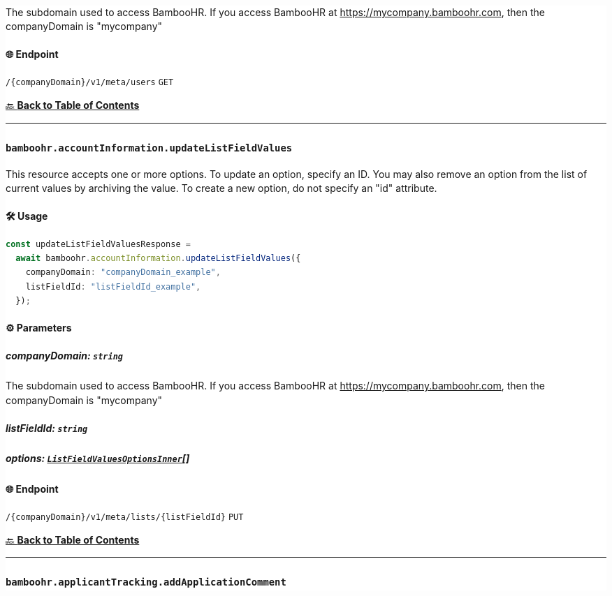 The subdomain used to access BambooHR. If you access BambooHR at https://mycompany.bamboohr.com, then the companyDomain is \"mycompany\"

#### 🌐 Endpoint<a id="🌐-endpoint"></a>

`/{companyDomain}/v1/meta/users` `GET`

[🔙 **Back to Table of Contents**](#table-of-contents)

---


### `bamboohr.accountInformation.updateListFieldValues`<a id="bamboohraccountinformationupdatelistfieldvalues"></a>

This resource accepts one or more options. To update an option, specify an ID. You may also remove an option from the list of current values by archiving the value. To create a new option, do not specify an "id" attribute.

#### 🛠️ Usage<a id="🛠️-usage"></a>

```typescript
const updateListFieldValuesResponse =
  await bamboohr.accountInformation.updateListFieldValues({
    companyDomain: "companyDomain_example",
    listFieldId: "listFieldId_example",
  });
```

#### ⚙️ Parameters<a id="⚙️-parameters"></a>

##### companyDomain: `string`<a id="companydomain-string"></a>

The subdomain used to access BambooHR. If you access BambooHR at https://mycompany.bamboohr.com, then the companyDomain is \"mycompany\"

##### listFieldId: `string`<a id="listfieldid-string"></a>



##### options: [`ListFieldValuesOptionsInner`](./models/list-field-values-options-inner.ts)[]<a id="options-listfieldvaluesoptionsinnermodelslist-field-values-options-innerts"></a>



#### 🌐 Endpoint<a id="🌐-endpoint"></a>

`/{companyDomain}/v1/meta/lists/{listFieldId}` `PUT`

[🔙 **Back to Table of Contents**](#table-of-contents)

---


### `bamboohr.applicantTracking.addApplicationComment`<a id="bamboohrapplicanttrackingaddapplicationcomment"></a>
